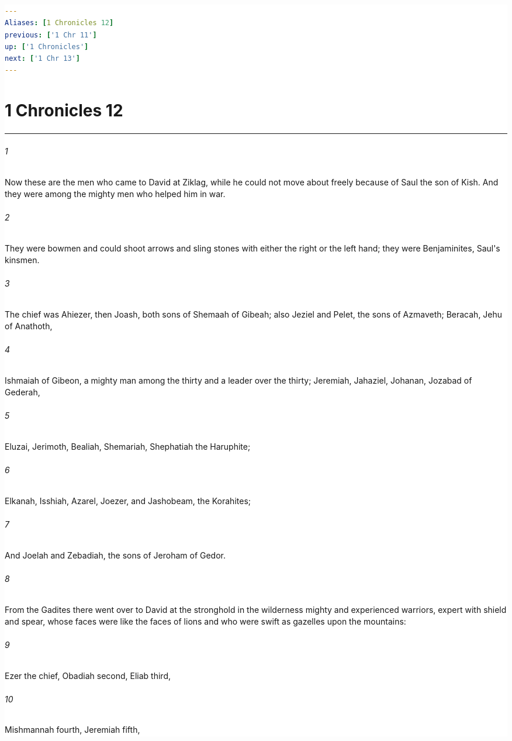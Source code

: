 ```yaml
---
Aliases: [1 Chronicles 12]
previous: ['1 Chr 11']
up: ['1 Chronicles']
next: ['1 Chr 13']
---
```

# 1 Chronicles 12

***

 

###### 1 
Now these are the men who came to David at Ziklag, while he could not move about freely because of Saul the son of Kish. And they were among the mighty men who helped him in war. 
 

###### 2 
They were bowmen and could shoot arrows and sling stones with either the right or the left hand; they were Benjaminites, Saul's kinsmen. 
 

###### 3 
The chief was Ahiezer, then Joash, both sons of Shemaah of Gibeah; also Jeziel and Pelet, the sons of Azmaveth; Beracah, Jehu of Anathoth, 
 

###### 4 
Ishmaiah of Gibeon, a mighty man among the thirty and a leader over the thirty; Jeremiah, Jahaziel, Johanan, Jozabad of Gederah, 
 

###### 5 
Eluzai, Jerimoth, Bealiah, Shemariah, Shephatiah the Haruphite; 
 

###### 6 
Elkanah, Isshiah, Azarel, Joezer, and Jashobeam, the Korahites; 
 

###### 7 
And Joelah and Zebadiah, the sons of Jeroham of Gedor.
 
 

###### 8 
From the Gadites there went over to David at the stronghold in the wilderness mighty and experienced warriors, expert with shield and spear, whose faces were like the faces of lions and who were swift as gazelles upon the mountains: 
 

###### 9 
Ezer the chief, Obadiah second, Eliab third, 
 

###### 10 
Mishmannah fourth, Jeremiah fifth, 
 